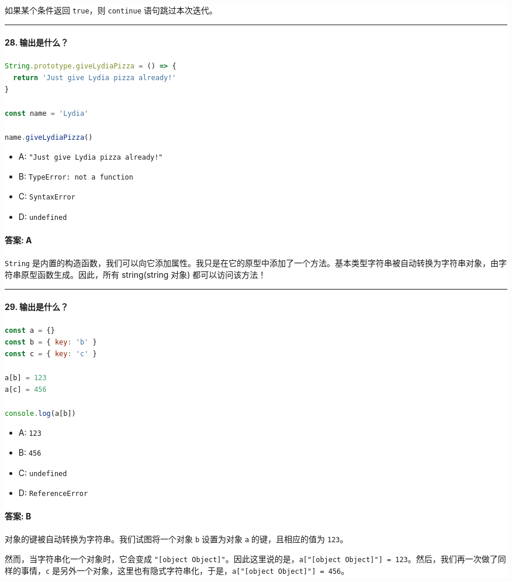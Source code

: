 如果某个条件返回 `true`，则 `continue` 语句跳过本次迭代。

***

#### 28. 输出是什么？

```javascript
String.prototype.giveLydiaPizza = () => {
  return 'Just give Lydia pizza already!'
}

const name = 'Lydia'

name.giveLydiaPizza()
```

*   A: `"Just give Lydia pizza already!"`

*   B: `TypeError: not a function`

*   C: `SyntaxError`

*   D: `undefined`

#### 答案: A

`String` 是内置的构造函数，我们可以向它添加属性。我只是在它的原型中添加了一个方法。基本类型字符串被自动转换为字符串对象，由字符串原型函数生成。因此，所有 string(string 对象) 都可以访问该方法！

***

#### 29. 输出是什么？

```javascript
const a = {}
const b = { key: 'b' }
const c = { key: 'c' }

a[b] = 123
a[c] = 456

console.log(a[b])
```

*   A: `123`

*   B: `456`

*   C: `undefined`

*   D: `ReferenceError`

#### 答案: B

对象的键被自动转换为字符串。我们试图将一个对象 `b` 设置为对象 `a` 的键，且相应的值为 `123`。

然而，当字符串化一个对象时，它会变成 `"[object Object]"`。因此这里说的是，`a["[object Object]"] = 123`。然后，我们再一次做了同样的事情，`c` 是另外一个对象，这里也有隐式字符串化，于是，`a["[object Object]"] = 456`。


  [Symbol('a')]: 'b'